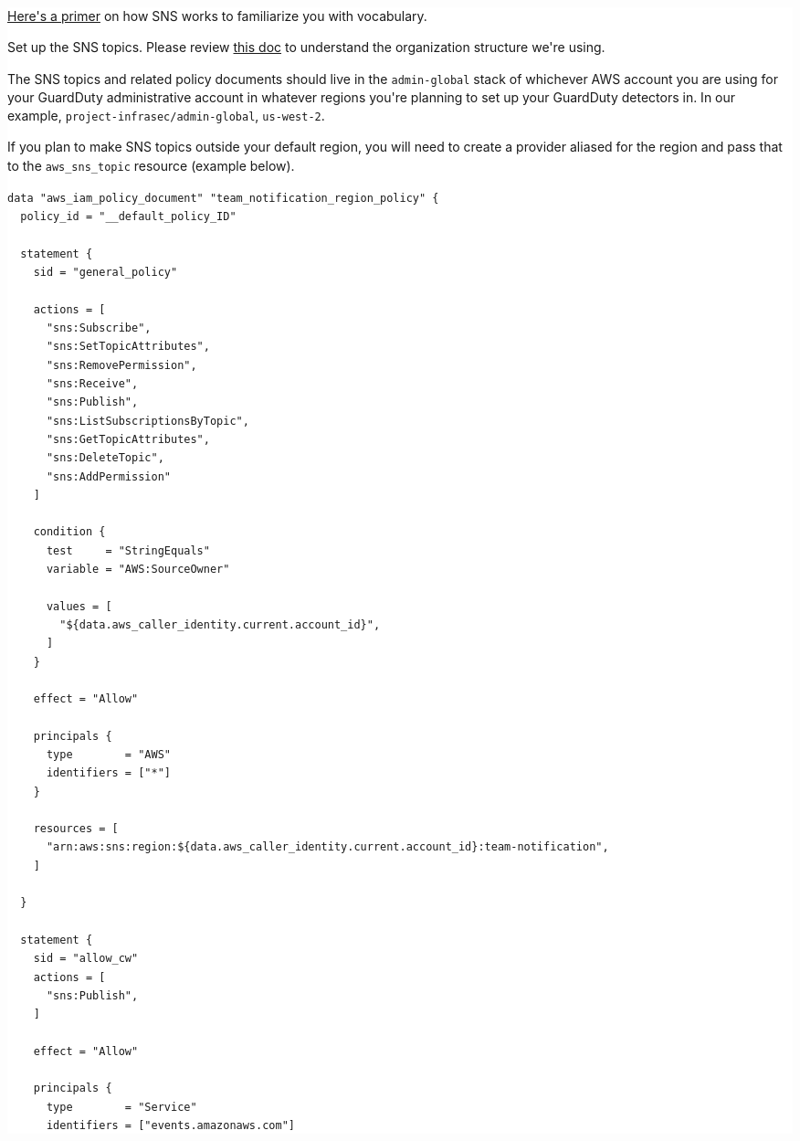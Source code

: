 [Here's a primer](https://docs.aws.amazon.com/sns/latest/dg/welcome.html) on how SNS works to familiarize you with vocabulary.

Set up the SNS topics. Please review [this doc](./sns-topics.md) to understand the organization structure we're using.

The SNS topics and related policy documents should live in the `admin-global` stack of whichever AWS account you are using for your GuardDuty administrative account in whatever regions you're planning to set up your GuardDuty detectors in. In our example, `project-infrasec/admin-global`, `us-west-2`.

If you plan to make SNS topics outside your default region, you will need to create a provider aliased for the region and pass that to the `aws_sns_topic` resource (example below).

```hcl
data "aws_iam_policy_document" "team_notification_region_policy" {
  policy_id = "__default_policy_ID"

  statement {
    sid = "general_policy"

    actions = [
      "sns:Subscribe",
      "sns:SetTopicAttributes",
      "sns:RemovePermission",
      "sns:Receive",
      "sns:Publish",
      "sns:ListSubscriptionsByTopic",
      "sns:GetTopicAttributes",
      "sns:DeleteTopic",
      "sns:AddPermission"
    ]

    condition {
      test     = "StringEquals"
      variable = "AWS:SourceOwner"

      values = [
        "${data.aws_caller_identity.current.account_id}",
      ]
    }

    effect = "Allow"

    principals {
      type        = "AWS"
      identifiers = ["*"]
    }

    resources = [
      "arn:aws:sns:region:${data.aws_caller_identity.current.account_id}:team-notification",
    ]

  }

  statement {
    sid = "allow_cw"
    actions = [
      "sns:Publish",
    ]

    effect = "Allow"

    principals {
      type        = "Service"
      identifiers = ["events.amazonaws.com"]
```